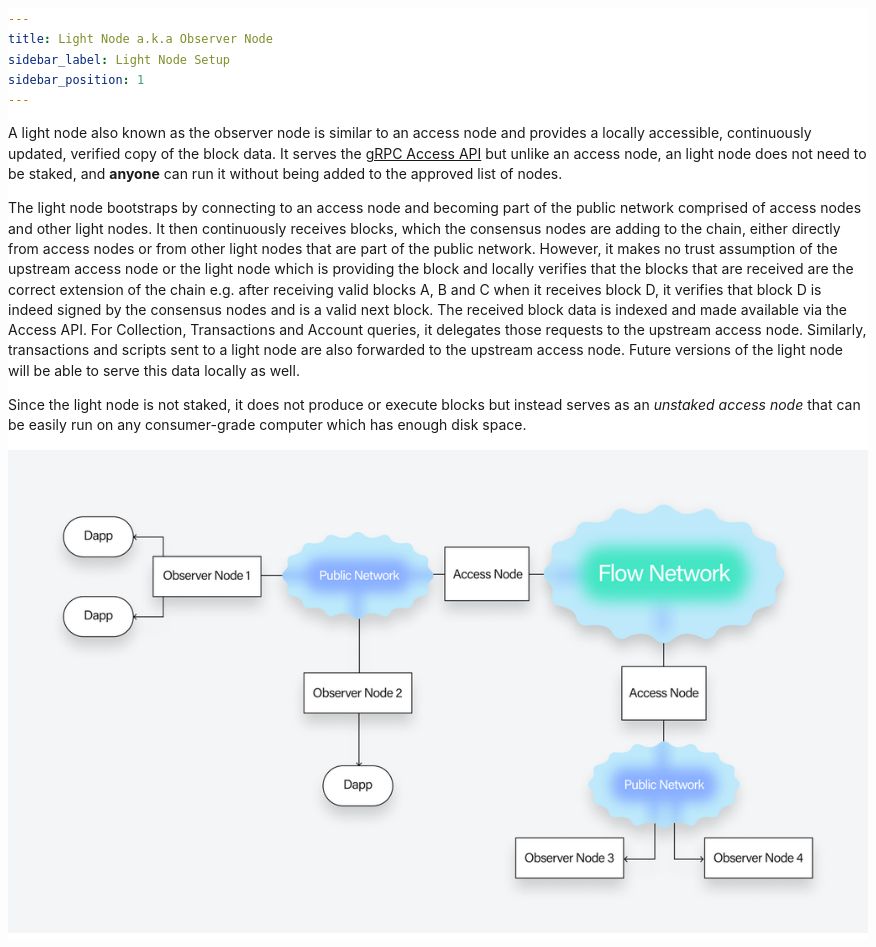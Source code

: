 ```yaml
---
title: Light Node a.k.a Observer Node
sidebar_label: Light Node Setup
sidebar_position: 1
---
```


A light node also known as the observer node is similar to an access node and provides a locally accessible, continuously updated, verified copy of the block data. It serves the [gRPC Access API](../../access-onchain-data/index.md) but unlike an access node, an light node does not need to be staked, and **anyone** can run it without being added to the approved list of nodes.

The light node bootstraps by connecting to an access node and becoming part of the public network comprised of access nodes and other light nodes. It then continuously receives blocks, which the consensus nodes are adding to the chain, either directly from access nodes or from other light nodes that are part of the public network. However, it makes no trust assumption of the upstream access node or the light node which is providing the block and locally verifies that the blocks that are received are the correct extension of the chain e.g. after receiving valid blocks A, B and C when it receives block D, it verifies that block D is indeed signed by the consensus nodes and is a valid next block. The received block data is indexed and made available via the Access API. For Collection, Transactions and Account queries, it delegates those requests to the upstream access node. Similarly, transactions and scripts sent to a light node are also forwarded to the upstream access node. Future versions of the light node will be able to serve this data locally as well.

Since the light node is not staked, it does not produce or execute blocks but instead serves as an _unstaked access node_ that can be easily run on any consumer-grade computer which has enough disk space.

![Observer nodes](../node-operation/observer.png)
